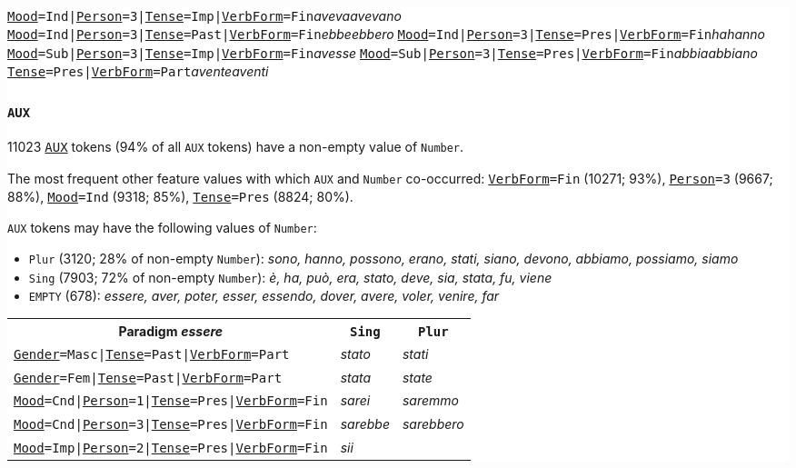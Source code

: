   <tr><td><tt><tt><a href="it_isdt-feat-Mood.html">Mood</a></tt><tt>=Ind</tt>|<tt><a href="it_isdt-feat-Person.html">Person</a></tt><tt>=3</tt>|<tt><a href="it_isdt-feat-Tense.html">Tense</a></tt><tt>=Imp</tt>|<tt><a href="it_isdt-feat-VerbForm.html">VerbForm</a></tt><tt>=Fin</tt></tt></td><td><em>aveva</em></td><td><em>avevano</em></td></tr>
  <tr><td><tt><tt><a href="it_isdt-feat-Mood.html">Mood</a></tt><tt>=Ind</tt>|<tt><a href="it_isdt-feat-Person.html">Person</a></tt><tt>=3</tt>|<tt><a href="it_isdt-feat-Tense.html">Tense</a></tt><tt>=Past</tt>|<tt><a href="it_isdt-feat-VerbForm.html">VerbForm</a></tt><tt>=Fin</tt></tt></td><td><em>ebbe</em></td><td><em>ebbero</em></td></tr>
  <tr><td><tt><tt><a href="it_isdt-feat-Mood.html">Mood</a></tt><tt>=Ind</tt>|<tt><a href="it_isdt-feat-Person.html">Person</a></tt><tt>=3</tt>|<tt><a href="it_isdt-feat-Tense.html">Tense</a></tt><tt>=Pres</tt>|<tt><a href="it_isdt-feat-VerbForm.html">VerbForm</a></tt><tt>=Fin</tt></tt></td><td><em>ha</em></td><td><em>hanno</em></td></tr>
  <tr><td><tt><tt><a href="it_isdt-feat-Mood.html">Mood</a></tt><tt>=Sub</tt>|<tt><a href="it_isdt-feat-Person.html">Person</a></tt><tt>=3</tt>|<tt><a href="it_isdt-feat-Tense.html">Tense</a></tt><tt>=Imp</tt>|<tt><a href="it_isdt-feat-VerbForm.html">VerbForm</a></tt><tt>=Fin</tt></tt></td><td><em>avesse</em></td><td></td></tr>
  <tr><td><tt><tt><a href="it_isdt-feat-Mood.html">Mood</a></tt><tt>=Sub</tt>|<tt><a href="it_isdt-feat-Person.html">Person</a></tt><tt>=3</tt>|<tt><a href="it_isdt-feat-Tense.html">Tense</a></tt><tt>=Pres</tt>|<tt><a href="it_isdt-feat-VerbForm.html">VerbForm</a></tt><tt>=Fin</tt></tt></td><td><em>abbia</em></td><td><em>abbiano</em></td></tr>
  <tr><td><tt><tt><a href="it_isdt-feat-Tense.html">Tense</a></tt><tt>=Pres</tt>|<tt><a href="it_isdt-feat-VerbForm.html">VerbForm</a></tt><tt>=Part</tt></tt></td><td><em>avente</em></td><td><em>aventi</em></td></tr>
</table>

### `AUX`

11023 <tt><a href="it_isdt-pos-AUX.html">AUX</a></tt> tokens (94% of all `AUX` tokens) have a non-empty value of `Number`.

The most frequent other feature values with which `AUX` and `Number` co-occurred: <tt><a href="it_isdt-feat-VerbForm.html">VerbForm</a></tt><tt>=Fin</tt> (10271; 93%), <tt><a href="it_isdt-feat-Person.html">Person</a></tt><tt>=3</tt> (9667; 88%), <tt><a href="it_isdt-feat-Mood.html">Mood</a></tt><tt>=Ind</tt> (9318; 85%), <tt><a href="it_isdt-feat-Tense.html">Tense</a></tt><tt>=Pres</tt> (8824; 80%).

`AUX` tokens may have the following values of `Number`:

* `Plur` (3120; 28% of non-empty `Number`): <em>sono, hanno, possono, erano, stati, siano, devono, abbiamo, possiamo, siamo</em>
* `Sing` (7903; 72% of non-empty `Number`): <em>è, ha, può, era, stato, deve, sia, stata, fu, viene</em>
* `EMPTY` (678): <em>essere, aver, poter, esser, essendo, dover, avere, voler, venire, far</em>

<table>
  <tr><th>Paradigm <i>essere</i></th><th><tt>Sing</tt></th><th><tt>Plur</tt></th></tr>
  <tr><td><tt><tt><a href="it_isdt-feat-Gender.html">Gender</a></tt><tt>=Masc</tt>|<tt><a href="it_isdt-feat-Tense.html">Tense</a></tt><tt>=Past</tt>|<tt><a href="it_isdt-feat-VerbForm.html">VerbForm</a></tt><tt>=Part</tt></tt></td><td><em>stato</em></td><td><em>stati</em></td></tr>
  <tr><td><tt><tt><a href="it_isdt-feat-Gender.html">Gender</a></tt><tt>=Fem</tt>|<tt><a href="it_isdt-feat-Tense.html">Tense</a></tt><tt>=Past</tt>|<tt><a href="it_isdt-feat-VerbForm.html">VerbForm</a></tt><tt>=Part</tt></tt></td><td><em>stata</em></td><td><em>state</em></td></tr>
  <tr><td><tt><tt><a href="it_isdt-feat-Mood.html">Mood</a></tt><tt>=Cnd</tt>|<tt><a href="it_isdt-feat-Person.html">Person</a></tt><tt>=1</tt>|<tt><a href="it_isdt-feat-Tense.html">Tense</a></tt><tt>=Pres</tt>|<tt><a href="it_isdt-feat-VerbForm.html">VerbForm</a></tt><tt>=Fin</tt></tt></td><td><em>sarei</em></td><td><em>saremmo</em></td></tr>
  <tr><td><tt><tt><a href="it_isdt-feat-Mood.html">Mood</a></tt><tt>=Cnd</tt>|<tt><a href="it_isdt-feat-Person.html">Person</a></tt><tt>=3</tt>|<tt><a href="it_isdt-feat-Tense.html">Tense</a></tt><tt>=Pres</tt>|<tt><a href="it_isdt-feat-VerbForm.html">VerbForm</a></tt><tt>=Fin</tt></tt></td><td><em>sarebbe</em></td><td><em>sarebbero</em></td></tr>
  <tr><td><tt><tt><a href="it_isdt-feat-Mood.html">Mood</a></tt><tt>=Imp</tt>|<tt><a href="it_isdt-feat-Person.html">Person</a></tt><tt>=2</tt>|<tt><a href="it_isdt-feat-Tense.html">Tense</a></tt><tt>=Pres</tt>|<tt><a href="it_isdt-feat-VerbForm.html">VerbForm</a></tt><tt>=Fin</tt></tt></td><td><em>sii</em></td><td></td></tr>